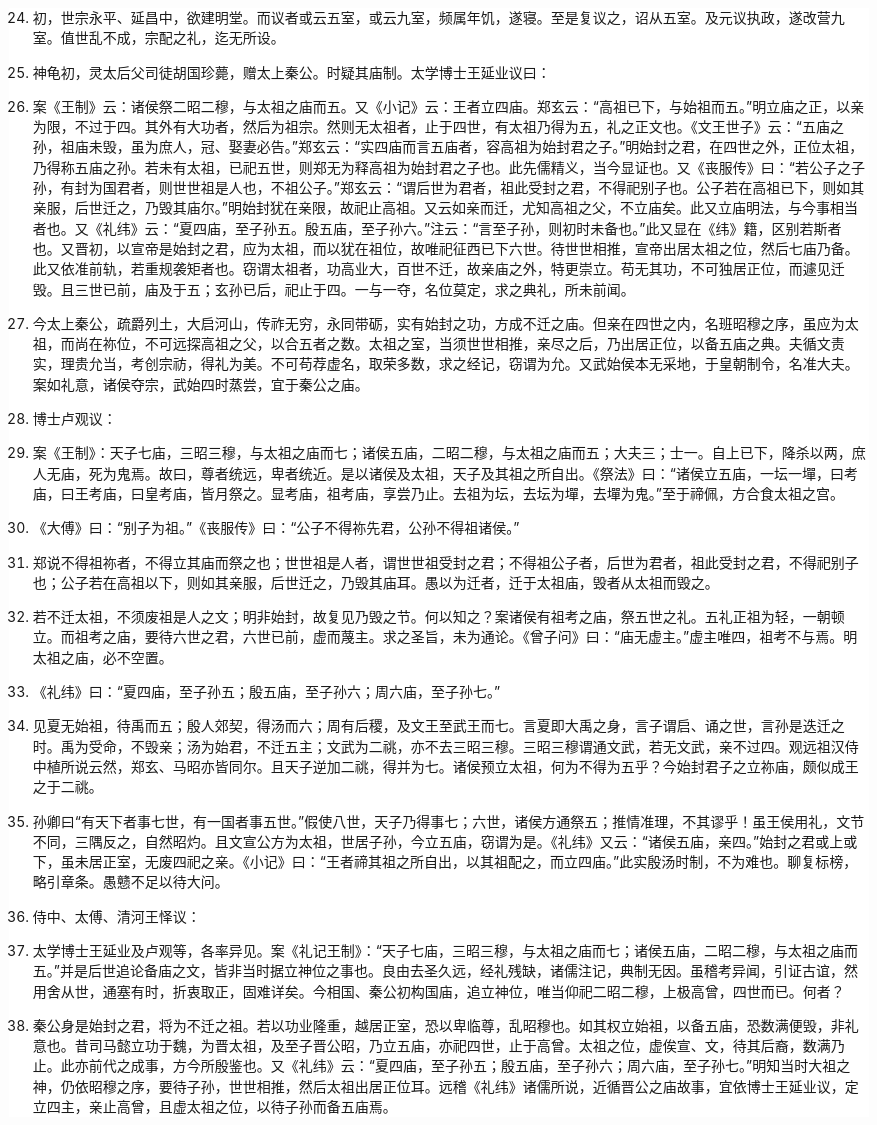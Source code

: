 24. <span id="志第十一_礼四之二-24"></span>
初，世宗永平、延昌中，欲建明堂。而议者或云五室，或云九室，频属年饥，遂寝。至是复议之，诏从五室。及元议执政，遂改营九室。值世乱不成，宗配之礼，迄无所设。

25. <span id="志第十一_礼四之二-25"></span>
神龟初，灵太后父司徒胡国珍薨，赠太上秦公。时疑其庙制。太学博士王延业议曰：

26. <span id="志第十一_礼四之二-26"></span>
案《王制》云：诸侯祭二昭二穆，与太祖之庙而五。又《小记》云：王者立四庙。郑玄云：“高祖已下，与始祖而五。”明立庙之正，以亲为限，不过于四。其外有大功者，然后为祖宗。然则无太祖者，止于四世，有太祖乃得为五，礼之正文也。《文王世子》云：“五庙之孙，祖庙未毁，虽为庶人，冠、娶妻必告。”郑玄云：“实四庙而言五庙者，容高祖为始封君之子。”明始封之君，在四世之外，正位太祖，乃得称五庙之孙。若未有太祖，已祀五世，则郑无为释高祖为始封君之子也。此先儒精义，当今显证也。又《丧服传》曰：“若公子之子孙，有封为国君者，则世世祖是人也，不祖公子。”郑玄云：“谓后世为君者，祖此受封之君，不得祀别子也。公子若在高祖已下，则如其亲服，后世迁之，乃毁其庙尔。”明始封犹在亲限，故祀止高祖。又云如亲而迁，尤知高祖之父，不立庙矣。此又立庙明法，与今事相当者也。又《礼纬》云：“夏四庙，至子孙五。殷五庙，至子孙六。”注云：“言至子孙，则初时未备也。”此又显在《纬》籍，区别若斯者也。又晋初，以宣帝是始封之君，应为太祖，而以犹在祖位，故唯祀征西已下六世。待世世相推，宣帝出居太祖之位，然后七庙乃备。此又依准前轨，若重规袭矩者也。窃谓太祖者，功高业大，百世不迁，故亲庙之外，特更崇立。苟无其功，不可独居正位，而遽见迁毁。且三世已前，庙及于五；玄孙已后，祀止于四。一与一夺，名位莫定，求之典礼，所未前闻。

27. <span id="志第十一_礼四之二-27"></span>
今太上秦公，疏爵列土，大启河山，传祚无穷，永同带砺，实有始封之功，方成不迁之庙。但亲在四世之内，名班昭穆之序，虽应为太祖，而尚在祢位，不可远探高祖之父，以合五者之数。太祖之室，当须世世相推，亲尽之后，乃出居正位，以备五庙之典。夫循文责实，理贵允当，考创宗祊，得礼为美。不可苟荐虚名，取荣多数，求之经记，窃谓为允。又武始侯本无采地，于皇朝制令，名准大夫。案如礼意，诸侯夺宗，武始四时蒸尝，宜于秦公之庙。

28. <span id="志第十一_礼四之二-28"></span>
博士卢观议：

29. <span id="志第十一_礼四之二-29"></span>
案《王制》：天子七庙，三昭三穆，与太祖之庙而七；诸侯五庙，二昭二穆，与太祖之庙而五；大夫三；士一。自上已下，降杀以两，庶人无庙，死为鬼焉。故曰，尊者统远，卑者统近。是以诸侯及太祖，天子及其祖之所自出。《祭法》曰：“诸侯立五庙，一坛一墠，曰考庙，曰王考庙，曰皇考庙，皆月祭之。显考庙，祖考庙，享尝乃止。去祖为坛，去坛为墠，去墠为鬼。”至于禘佩，方合食太祖之宫。

30. <span id="志第十一_礼四之二-30"></span>
《大傅》曰：“别子为祖。”《丧服传》曰：“公子不得祢先君，公孙不得祖诸侯。”

31. <span id="志第十一_礼四之二-31"></span>
郑说不得祖祢者，不得立其庙而祭之也；世世祖是人者，谓世世祖受封之君；不得祖公子者，后世为君者，祖此受封之君，不得祀别子也；公子若在高祖以下，则如其亲服，后世迁之，乃毁其庙耳。愚以为迁者，迁于太祖庙，毁者从太祖而毁之。

32. <span id="志第十一_礼四之二-32"></span>
若不迁太祖，不须废祖是人之文；明非始封，故复见乃毁之节。何以知之？案诸侯有祖考之庙，祭五世之礼。五礼正祖为轻，一朝顿立。而祖考之庙，要待六世之君，六世已前，虚而蔑主。求之圣旨，未为通论。《曾子问》曰：“庙无虚主。”虚主唯四，祖考不与焉。明太祖之庙，必不空置。

33. <span id="志第十一_礼四之二-33"></span>
《礼纬》曰：“夏四庙，至子孙五；殷五庙，至子孙六；周六庙，至子孙七。”

34. <span id="志第十一_礼四之二-34"></span>
见夏无始祖，待禹而五；殷人郊契，得汤而六；周有后稷，及文王至武王而七。言夏即大禹之身，言子谓启、诵之世，言孙是迭迁之时。禹为受命，不毁亲；汤为始君，不迁五主；文武为二祧，亦不去三昭三穆。三昭三穆谓通文武，若无文武，亲不过四。观远祖汉侍中植所说云然，郑玄、马昭亦皆同尔。且天子逆加二祧，得并为七。诸侯预立太祖，何为不得为五乎？今始封君子之立祢庙，颇似成王之于二祧。

35. <span id="志第十一_礼四之二-35"></span>
孙卿曰“有天下者事七世，有一国者事五世。”假使八世，天子乃得事七；六世，诸侯方通祭五；推情准理，不其谬乎！虽王侯用礼，文节不同，三隅反之，自然昭灼。且文宣公方为太祖，世居子孙，今立五庙，窃谓为是。《礼纬》又云：“诸侯五庙，亲四。”始封之君或上或下，虽未居正室，无废四祀之亲。《小记》曰：“王者禘其祖之所自出，以其祖配之，而立四庙。”此实殷汤时制，不为难也。聊复标榜，略引章条。愚戆不足以待大问。

36. <span id="志第十一_礼四之二-36"></span>
侍中、太傅、清河王怿议：

37. <span id="志第十一_礼四之二-37"></span>
太学博士王延业及卢观等，各率异见。案《礼记王制》：“天子七庙，三昭三穆，与太祖之庙而七；诸侯五庙，二昭二穆，与太祖之庙而五。”并是后世追论备庙之文，皆非当时据立神位之事也。良由去圣久远，经礼残缺，诸儒注记，典制无因。虽稽考异闻，引证古谊，然用舍从世，通塞有时，折衷取正，固难详矣。今相国、秦公初构国庙，追立神位，唯当仰祀二昭二穆，上极高曾，四世而已。何者？

38. <span id="志第十一_礼四之二-38"></span>
秦公身是始封之君，将为不迁之祖。若以功业隆重，越居正室，恐以卑临尊，乱昭穆也。如其权立始祖，以备五庙，恐数满便毁，非礼意也。昔司马懿立功于魏，为晋太祖，及至子晋公昭，乃立五庙，亦祀四世，止于高曾。太祖之位，虚俟宣、文，待其后裔，数满乃止。此亦前代之成事，方今所殷鉴也。又《礼纬》云：“夏四庙，至子孙五；殷五庙，至子孙六；周六庙，至子孙七。”明知当时大祖之神，仍依昭穆之序，要待子孙，世世相推，然后太祖出居正位耳。远稽《礼纬》诸儒所说，近循晋公之庙故事，宜依博士王延业议，定立四主，亲止高曾，且虚太祖之位，以待子孙而备五庙焉。
